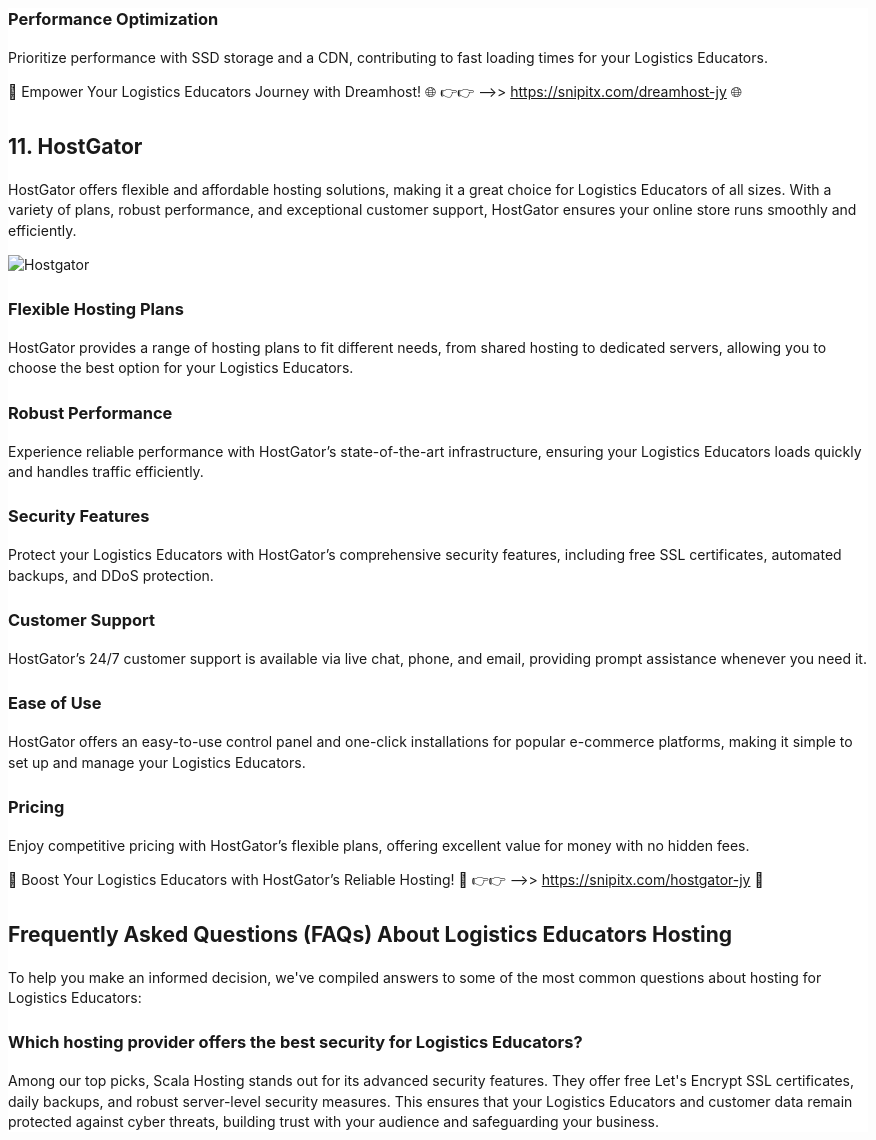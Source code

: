 ### Performance Optimization
Prioritize performance with SSD storage and a CDN, contributing to fast loading times for your Logistics Educators.

🚀 Empower Your Logistics Educators Journey with Dreamhost! 🌐
👉👉 -->> https://snipitx.com/dreamhost-jy 🌐

## 11. HostGator

HostGator offers flexible and affordable hosting solutions, making it a great choice for Logistics Educators of all sizes. With a variety of plans, robust performance, and exceptional customer support, HostGator ensures your online store runs smoothly and efficiently.

![Hostgator](https://i.imgur.com/SNC0dSu.jpeg "Hostgator Hosting")

### Flexible Hosting Plans
HostGator provides a range of hosting plans to fit different needs, from shared hosting to dedicated servers, allowing you to choose the best option for your Logistics Educators.

### Robust Performance
Experience reliable performance with HostGator’s state-of-the-art infrastructure, ensuring your Logistics Educators loads quickly and handles traffic efficiently.

### Security Features
Protect your Logistics Educators with HostGator’s comprehensive security features, including free SSL certificates, automated backups, and DDoS protection.

### Customer Support
HostGator’s 24/7 customer support is available via live chat, phone, and email, providing prompt assistance whenever you need it.

### Ease of Use
HostGator offers an easy-to-use control panel and one-click installations for popular e-commerce platforms, making it simple to set up and manage your Logistics Educators.

### Pricing
Enjoy competitive pricing with HostGator’s flexible plans, offering excellent value for money with no hidden fees.

🌟 Boost Your Logistics Educators with HostGator’s Reliable Hosting! 🚀
👉👉 -->> https://snipitx.com/hostgator-jy 🚀

## Frequently Asked Questions (FAQs) About Logistics Educators Hosting

To help you make an informed decision, we've compiled answers to some of the most common questions about hosting for Logistics Educators:

### Which hosting provider offers the best security for Logistics Educators? 
Among our top picks, Scala Hosting stands out for its advanced security features. They offer free Let's Encrypt SSL certificates, daily backups, and robust server-level security measures. This ensures that your Logistics Educators and customer data remain protected against cyber threats, building trust with your audience and safeguarding your business.
